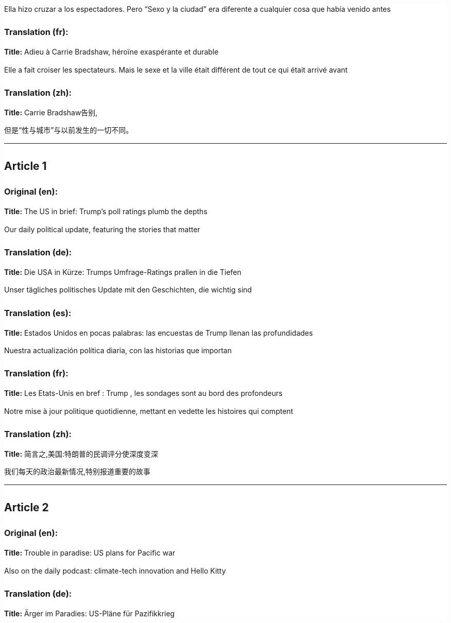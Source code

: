 Ella hizo cruzar a los espectadores. Pero “Sexo y la ciudad” era diferente a cualquier cosa que había venido antes

### Translation (fr):
**Title:** Adieu à Carrie Bradshaw, héroïne exaspérante et durable

Elle a fait croiser les spectateurs. Mais le sexe et la ville était différent de tout ce qui était arrivé avant

### Translation (zh):
**Title:** Carrie Bradshaw告别,

但是“性与城市”与以前发生的一切不同。

---

## Article 1
### Original (en):
**Title:** The US in brief: Trump’s poll ratings plumb the depths

Our daily political update, featuring the stories that matter

### Translation (de):
**Title:** Die USA in Kürze: Trumps Umfrage-Ratings prallen in die Tiefen

Unser tägliches politisches Update mit den Geschichten, die wichtig sind

### Translation (es):
**Title:** Estados Unidos en pocas palabras: las encuestas de Trump llenan las profundidades

Nuestra actualización política diaria, con las historias que importan

### Translation (fr):
**Title:** Les Etats-Unis en bref : Trump , les sondages sont au bord des profondeurs

Notre mise à jour politique quotidienne, mettant en vedette les histoires qui comptent

### Translation (zh):
**Title:** 简言之,美国:特朗普的民调评分使深度变深

我们每天的政治最新情况,特别报道重要的故事

---

## Article 2
### Original (en):
**Title:** Trouble in paradise: US plans for Pacific war

Also on the daily podcast: climate-tech innovation and Hello Kitty

### Translation (de):
**Title:** Ärger im Paradies: US-Pläne für Pazifikkrieg
